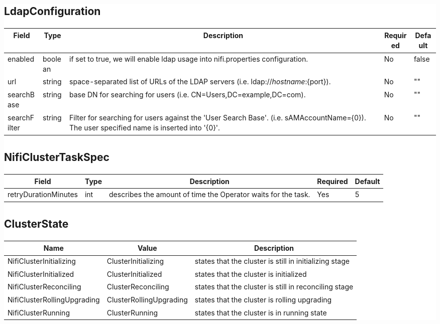 ## LdapConfiguration

| Field        | Type    | Description                                                                                                                               | Required | Default |
| ------------ | ------- | ----------------------------------------------------------------------------------------------------------------------------------------- | -------- | ------- |
| enabled      | boolean | if set to true, we will enable ldap usage into nifi.properties configuration.                                                             | No       | false   |
| url          | string  | space-separated list of URLs of the LDAP servers (i.e. ldap://${hostname}:${port}).                                                       | No       | ""      |
| searchBase   | string  | base DN for searching for users (i.e. CN=Users,DC=example,DC=com).                                                                        | No       | ""      |
| searchFilter | string  | Filter for searching for users against the 'User Search Base'. (i.e. sAMAccountName={0}). The user specified name is inserted into '{0}'. | No       | ""      |

## NifiClusterTaskSpec

| Field                | Type | Description                                                   | Required | Default |
| -------------------- | ---- | ------------------------------------------------------------- | -------- | ------- |
| retryDurationMinutes | int  | describes the amount of time the Operator waits for the task. | Yes      | 5       |

## ClusterState

| Name                        | Value                   | Description                                            |
| --------------------------- | ----------------------- | ------------------------------------------------------ |
| NifiClusterInitializing     | ClusterInitializing     | states that the cluster is still in initializing stage |
| NifiClusterInitialized      | ClusterInitialized      | states that the cluster is initialized                 |
| NifiClusterReconciling      | ClusterReconciling      | states that the cluster is still in reconciling stage  |
| NifiClusterRollingUpgrading | ClusterRollingUpgrading | states that the cluster is rolling upgrading           |
| NifiClusterRunning          | ClusterRunning          | states that the cluster is in running state            |
